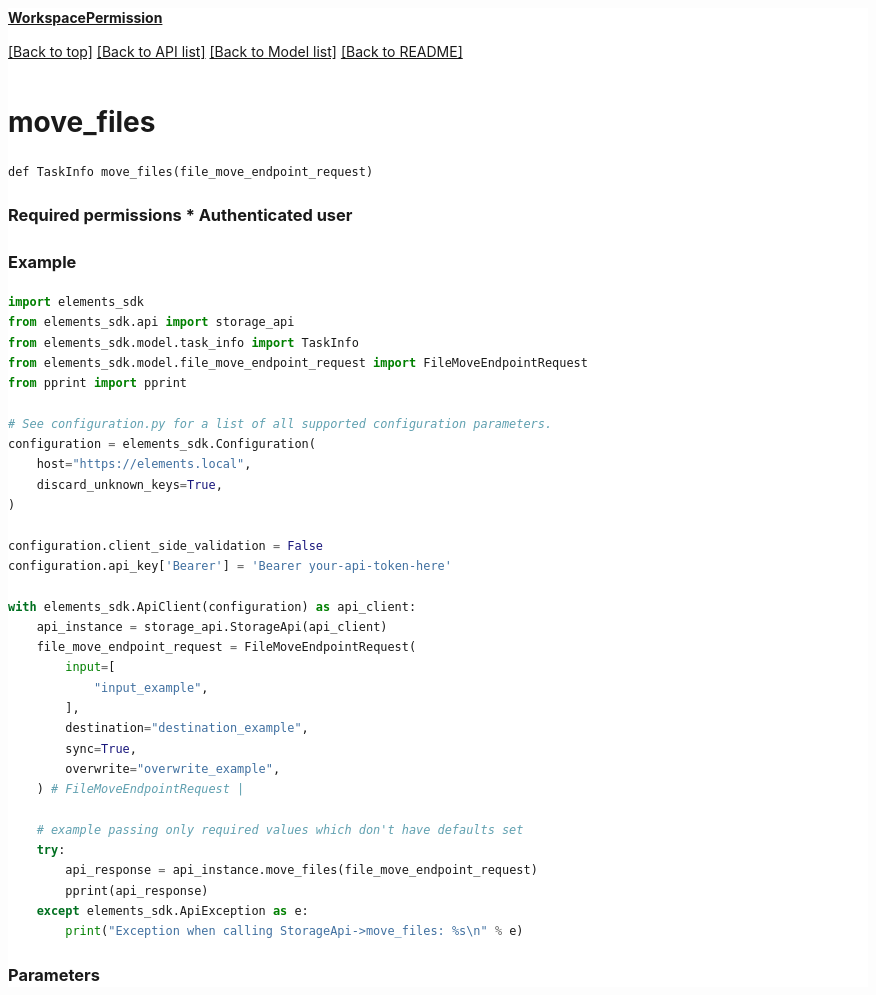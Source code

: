 [**WorkspacePermission**](WorkspacePermission.md)

[[Back to top]](#) [[Back to API list]](../#documentation-for-api-endpoints) [[Back to Model list]](../#documentation-for-models) [[Back to README]](../)

# **move_files**
    def TaskInfo move_files(file_move_endpoint_request)



### Required permissions    * Authenticated user 

### Example


```python
import elements_sdk
from elements_sdk.api import storage_api
from elements_sdk.model.task_info import TaskInfo
from elements_sdk.model.file_move_endpoint_request import FileMoveEndpointRequest
from pprint import pprint

# See configuration.py for a list of all supported configuration parameters.
configuration = elements_sdk.Configuration(
    host="https://elements.local",
    discard_unknown_keys=True,
)

configuration.client_side_validation = False
configuration.api_key['Bearer'] = 'Bearer your-api-token-here'

with elements_sdk.ApiClient(configuration) as api_client:
    api_instance = storage_api.StorageApi(api_client)
    file_move_endpoint_request = FileMoveEndpointRequest(
        input=[
            "input_example",
        ],
        destination="destination_example",
        sync=True,
        overwrite="overwrite_example",
    ) # FileMoveEndpointRequest | 

    # example passing only required values which don't have defaults set
    try:
        api_response = api_instance.move_files(file_move_endpoint_request)
        pprint(api_response)
    except elements_sdk.ApiException as e:
        print("Exception when calling StorageApi->move_files: %s\n" % e)
```


### Parameters
